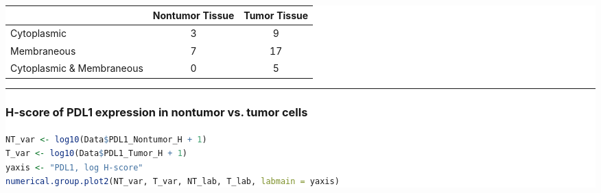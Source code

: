 |                          | Nontumor Tissue | Tumor Tissue |
|:-------------------------|:---------------:|:------------:|
|Cytoplasmic               |        3        |      9       |
|Membraneous               |        7        |      17      |
|Cytoplasmic & Membraneous |        0        |      5       |

***

### H-score of PDL1 expression in nontumor vs. tumor cells

```r
NT_var <- log10(Data$PDL1_Nontumor_H + 1)
T_var <- log10(Data$PDL1_Tumor_H + 1)
yaxis <- "PDL1, log H-score"
numerical.group.plot2(NT_var, T_var, NT_lab, T_lab, labmain = yaxis)
```
